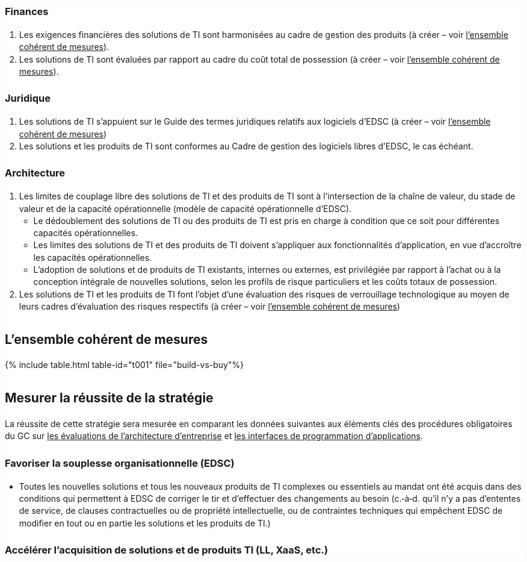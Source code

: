 ### Finances

1. Les exigences financières des solutions de TI sont harmonisées au cadre de gestion des produits (à créer – voir [l’ensemble cohérent de mesures](#lensemble-cohérent-de-mesures)).
2. Les solutions de TI sont évaluées par rapport au cadre du coût total de possession (à créer – voir [l’ensemble cohérent de mesures](#lensemble-cohérent-de-mesures)).

### Juridique

1. Les solutions de TI s’appuient sur le Guide des termes juridiques relatifs aux logiciels d’EDSC (à créer – voir [l’ensemble cohérent de mesures](#lensemble-cohérent-de-mesures))
2. Les solutions et les produits de TI sont conformes au Cadre de gestion des logiciels libres d’EDSC, le cas échéant.

### Architecture

1. Les limites de couplage libre des solutions de TI et des produits de TI sont à l’intersection de la chaîne de valeur, du stade de valeur et de la capacité opérationnelle (modèle de capacité opérationnelle d’EDSC).
    - Le dédoublement des solutions de TI ou des produits de TI est pris en charge à condition que ce soit pour différentes capacités opérationnelles.
    - Les limites des solutions de TI et des produits de TI doivent s’appliquer aux fonctionnalités d’application, en vue d’accroître les capacités opérationnelles.
    - L’adoption de solutions et de produits de TI existants, internes ou externes, est privilégiée par rapport à l’achat ou à la conception intégrale de nouvelles solutions, selon les profils de risque particuliers et les coûts totaux de possession.
2. Les solutions de TI et les produits de TI font l’objet d’une évaluation des risques de verrouillage technologique au moyen de leurs cadres d’évaluation des risques respectifs (à créer – voir [l’ensemble cohérent de mesures](#lensemble-cohérent-de-mesures))

## L’ensemble cohérent de mesures

{% include table.html table-id="t001" file="build-vs-buy"%}

## Mesurer la réussite de la stratégie

La réussite de cette stratégie sera mesurée en comparant les données suivantes aux éléments clés des procédures obligatoires du GC sur [les évaluations de l’architecture d’entreprise](https://www.tbs-sct.gc.ca/pol/doc-fra.aspx?id=32602) et [les interfaces de programmation d’applications](https://www.tbs-sct.gc.ca/pol/doc-fra.aspx?id=32604).

### Favoriser la souplesse organisationnelle (EDSC) 

- Toutes les nouvelles solutions et tous les nouveaux produits de TI complexes ou essentiels au mandat ont été acquis dans des conditions qui permettent à EDSC de corriger le tir et d’effectuer des changements au besoin (c.‑à‑d. qu’il n’y a pas d’ententes de service, de clauses contractuelles ou de propriété intellectuelle, ou de contraintes techniques qui empêchent EDSC de modifier en tout ou en partie les solutions et les produits de TI.)

### Accélérer l’acquisition de solutions et de produits TI (LL, XaaS, etc.) 
